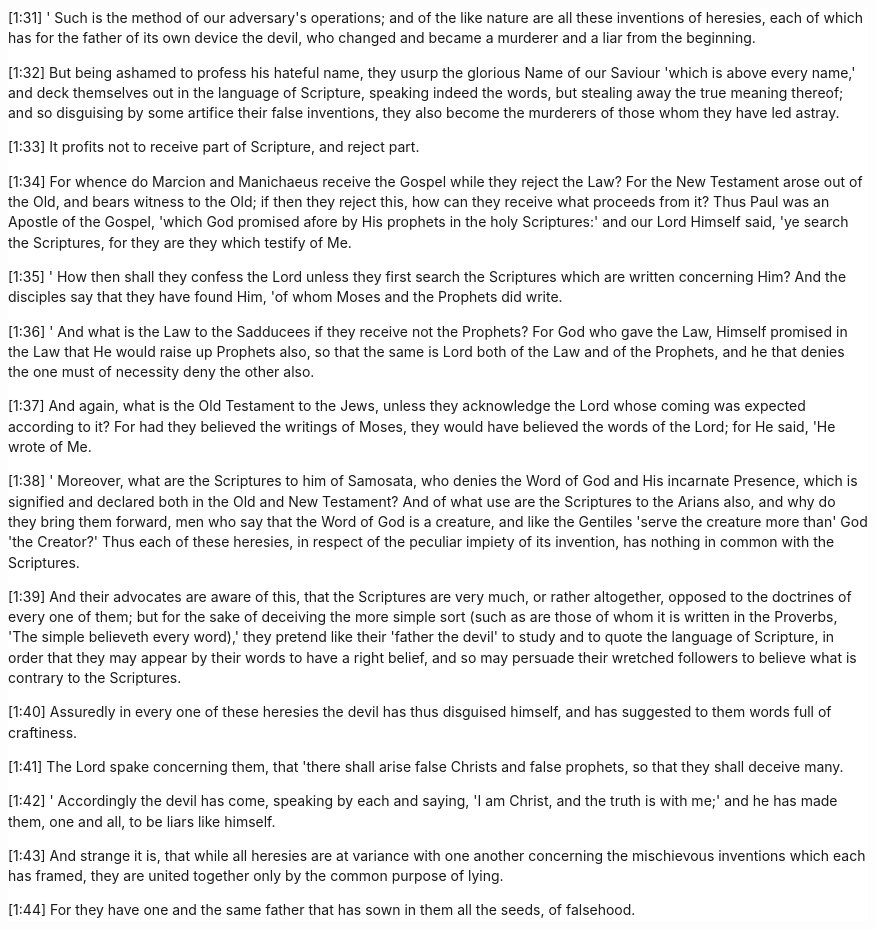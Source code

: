 [1:31] ' Such is the method of our adversary's operations; and of the like nature are all these inventions of heresies, each of which has for the father of its own device the devil, who changed and became a murderer and a liar from the beginning.

[1:32] But being ashamed to profess his hateful name, they usurp the glorious Name of our Saviour 'which is above every name,' and deck themselves out in the language of Scripture, speaking indeed the words, but stealing away the true meaning thereof; and so disguising by some artifice their false inventions, they also become the murderers of those whom they have led astray.

[1:33] It profits not to receive part of Scripture, and reject part.

[1:34] For whence do Marcion and Manichaeus receive the Gospel while they reject the Law? For the New Testament arose out of the Old, and bears witness to the Old; if then they reject this, how can they receive what proceeds from it? Thus Paul was an Apostle of the Gospel, 'which God promised afore by His prophets in the holy Scriptures:' and our Lord Himself said, 'ye search the Scriptures, for they are they which testify of Me.

[1:35] ' How then shall they confess the Lord unless they first search the Scriptures which are written concerning Him? And the disciples say that they have found Him, 'of whom Moses and the Prophets did write.

[1:36] ' And what is the Law to the Sadducees if they receive not the Prophets? For God who gave the Law, Himself promised in the Law that He would raise up Prophets also, so that the same is Lord both of the Law and of the Prophets, and he that denies the one must of necessity deny the other also.

[1:37] And again, what is the Old Testament to the Jews, unless they acknowledge the Lord whose coming was expected according to it? For had they believed the writings of Moses, they would have believed the words of the Lord; for He said, 'He wrote of Me.

[1:38] ' Moreover, what are the Scriptures to him of Samosata, who denies the Word of God and His incarnate Presence, which is signified and declared both in the Old and New Testament? And of what use are the Scriptures to the Arians also, and why do they bring them forward, men who say that the Word of God is a creature, and like the Gentiles 'serve the creature more than' God 'the Creator?' Thus each of these heresies, in respect of the peculiar impiety of its invention, has nothing in common with the Scriptures.

[1:39] And their advocates are aware of this, that the Scriptures are very much, or rather altogether, opposed to the doctrines of every one of them; but for the sake of deceiving the more simple sort (such as are those of whom it is written in the Proverbs, 'The simple believeth every word),' they pretend like their 'father the devil' to study and to quote the language of Scripture, in order that they may appear by their words to have a right belief, and so may persuade their wretched followers to believe what is contrary to the Scriptures.

[1:40] Assuredly in every one of these heresies the devil has thus disguised himself, and has suggested to them words full of craftiness.

[1:41] The Lord spake concerning them, that 'there shall arise false Christs and false prophets, so that they shall deceive many.

[1:42] ' Accordingly the devil has come, speaking by each and saying, 'I am Christ, and the truth is with me;' and he has made them, one and all, to be liars like himself.

[1:43] And strange it is, that while all heresies are at variance with one another concerning the mischievous inventions which each has framed, they are united together only by the common purpose of lying.

[1:44] For they have one and the same father that has sown in them all the seeds, of falsehood.
